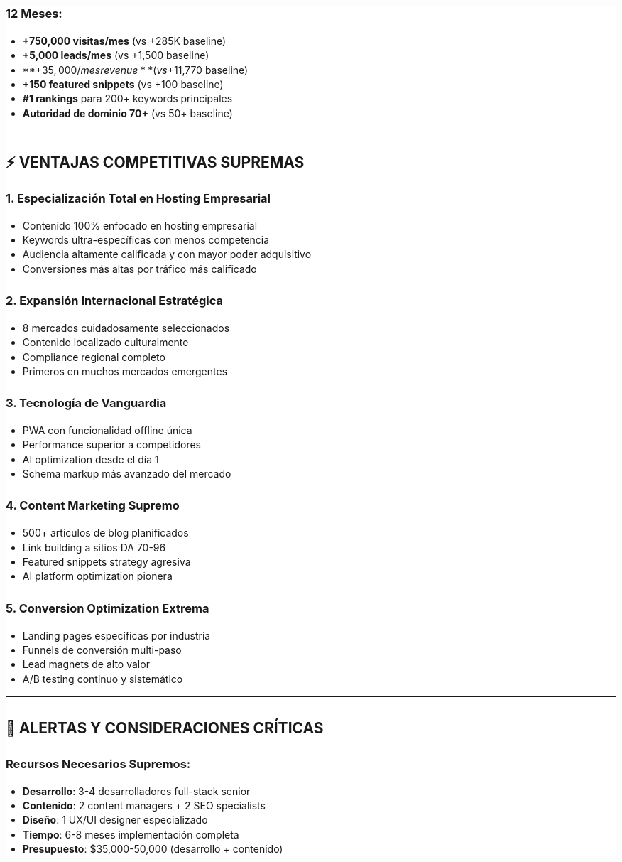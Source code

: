 ### **12 Meses**:
- **+750,000 visitas/mes** (vs +285K baseline)
- **+5,000 leads/mes** (vs +1,500 baseline)
- **+$35,000/mes revenue** (vs +$11,770 baseline)
- **+150 featured snippets** (vs +100 baseline)
- **#1 rankings** para 200+ keywords principales
- **Autoridad de dominio 70+** (vs 50+ baseline)

---

## ⚡ **VENTAJAS COMPETITIVAS SUPREMAS**

### **1. Especialización Total en Hosting Empresarial**
- Contenido 100% enfocado en hosting empresarial
- Keywords ultra-específicas con menos competencia
- Audiencia altamente calificada y con mayor poder adquisitivo
- Conversiones más altas por tráfico más calificado

### **2. Expansión Internacional Estratégica**
- 8 mercados cuidadosamente seleccionados
- Contenido localizado culturalmente
- Compliance regional completo
- Primeros en muchos mercados emergentes

### **3. Tecnología de Vanguardia**
- PWA con funcionalidad offline única
- Performance superior a competidores
- AI optimization desde el día 1
- Schema markup más avanzado del mercado

### **4. Content Marketing Supremo**
- 500+ artículos de blog planificados
- Link building a sitios DA 70-96
- Featured snippets strategy agresiva
- AI platform optimization pionera

### **5. Conversion Optimization Extrema**
- Landing pages específicas por industria
- Funnels de conversión multi-paso
- Lead magnets de alto valor
- A/B testing continuo y sistemático

---

## 🚨 **ALERTAS Y CONSIDERACIONES CRÍTICAS**

### **Recursos Necesarios Supremos**:
- **Desarrollo**: 3-4 desarrolladores full-stack senior
- **Contenido**: 2 content managers + 2 SEO specialists
- **Diseño**: 1 UX/UI designer especializado
- **Tiempo**: 6-8 meses implementación completa
- **Presupuesto**: $35,000-50,000 (desarrollo + contenido)
